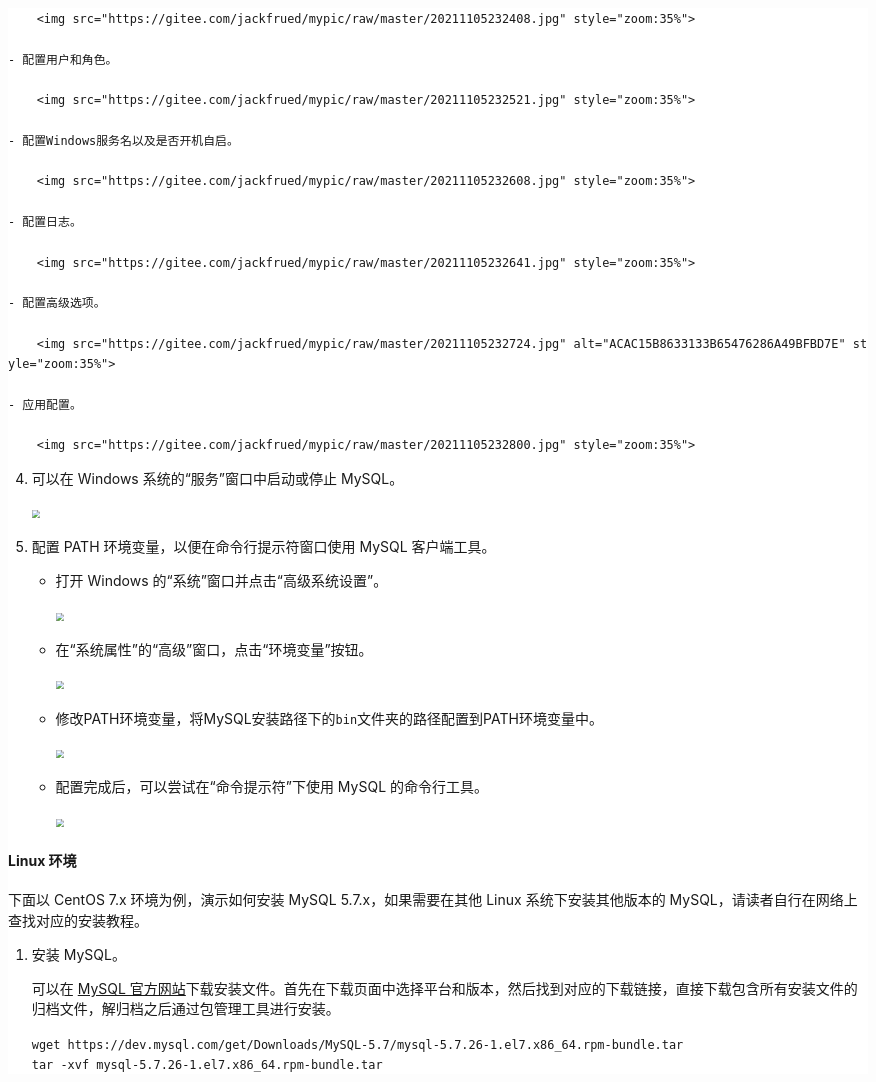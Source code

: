         <img src="https://gitee.com/jackfrued/mypic/raw/master/20211105232408.jpg" style="zoom:35%">

    - 配置用户和角色。

        <img src="https://gitee.com/jackfrued/mypic/raw/master/20211105232521.jpg" style="zoom:35%">

    - 配置Windows服务名以及是否开机自启。

        <img src="https://gitee.com/jackfrued/mypic/raw/master/20211105232608.jpg" style="zoom:35%">

    - 配置日志。

        <img src="https://gitee.com/jackfrued/mypic/raw/master/20211105232641.jpg" style="zoom:35%">

    - 配置高级选项。

        <img src="https://gitee.com/jackfrued/mypic/raw/master/20211105232724.jpg" alt="ACAC15B8633133B65476286A49BFBD7E" style="zoom:35%">

    - 应用配置。

        <img src="https://gitee.com/jackfrued/mypic/raw/master/20211105232800.jpg" style="zoom:35%">

4. 可以在 Windows 系统的“服务”窗口中启动或停止 MySQL。

    <img src="https://gitee.com/jackfrued/mypic/raw/master/20211105232926.jpg" style="zoom:50%">

5. 配置 PATH 环境变量，以便在命令行提示符窗口使用 MySQL 客户端工具。

    - 打开 Windows 的“系统”窗口并点击“高级系统设置”。

        <img src="https://gitee.com/jackfrued/mypic/raw/master/20211105233054.jpg" style="zoom:50%">

    - 在“系统属性”的“高级”窗口，点击“环境变量”按钮。

        <img src="https://gitee.com/jackfrued/mypic/raw/master/20211105233312.jpg" style="zoom:50%">

    - 修改PATH环境变量，将MySQL安装路径下的`bin`文件夹的路径配置到PATH环境变量中。

        <img src="https://gitee.com/jackfrued/mypic/raw/master/20211105233359.jpg" style="zoom:50%">

    - 配置完成后，可以尝试在“命令提示符”下使用 MySQL 的命令行工具。

        <img src="https://gitee.com/jackfrued/mypic/raw/master/20211105233643.jpg" style="zoom:50%">

#### Linux 环境

下面以 CentOS 7.x 环境为例，演示如何安装 MySQL 5.7.x，如果需要在其他 Linux 系统下安装其他版本的 MySQL，请读者自行在网络上查找对应的安装教程。

1. 安装 MySQL。

   可以在 [MySQL 官方网站](<https://www.mysql.com/>)下载安装文件。首先在下载页面中选择平台和版本，然后找到对应的下载链接，直接下载包含所有安装文件的归档文件，解归档之后通过包管理工具进行安装。

   ```Shell
   wget https://dev.mysql.com/get/Downloads/MySQL-5.7/mysql-5.7.26-1.el7.x86_64.rpm-bundle.tar
   tar -xvf mysql-5.7.26-1.el7.x86_64.rpm-bundle.tar
   ```
